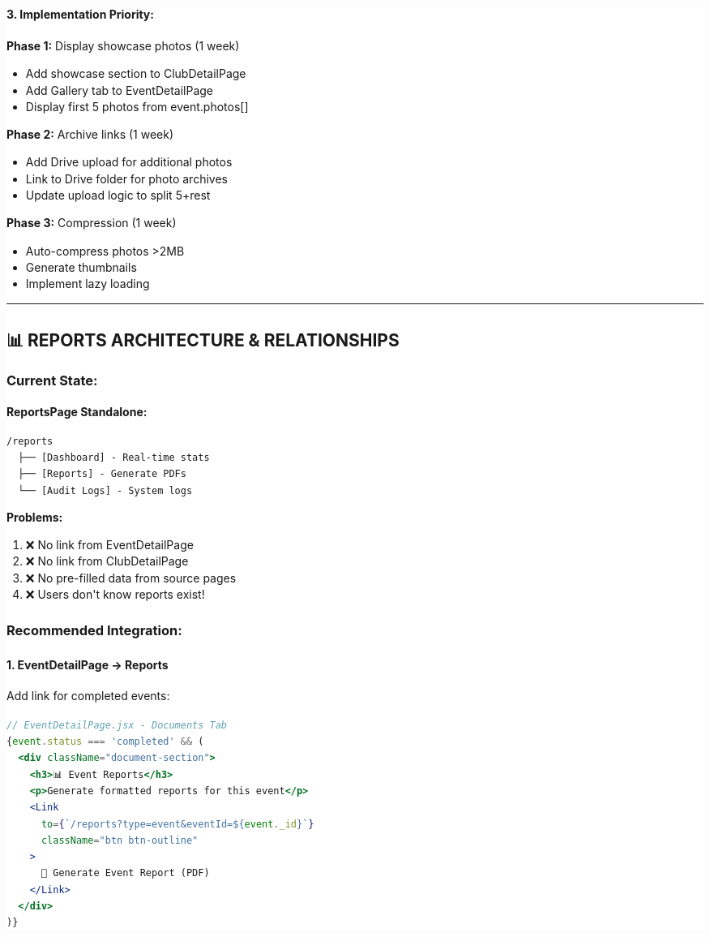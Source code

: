 #### **3. Implementation Priority:**

**Phase 1:** Display showcase photos (1 week)
- Add showcase section to ClubDetailPage
- Add Gallery tab to EventDetailPage
- Display first 5 photos from event.photos[]

**Phase 2:** Archive links (1 week)
- Add Drive upload for additional photos
- Link to Drive folder for photo archives
- Update upload logic to split 5+rest

**Phase 3:** Compression (1 week)
- Auto-compress photos >2MB
- Generate thumbnails
- Implement lazy loading

---

## 📊 REPORTS ARCHITECTURE & RELATIONSHIPS

### **Current State:**

**ReportsPage Standalone:**
```
/reports
  ├── [Dashboard] - Real-time stats
  ├── [Reports] - Generate PDFs
  └── [Audit Logs] - System logs
```

**Problems:**
1. ❌ No link from EventDetailPage
2. ❌ No link from ClubDetailPage
3. ❌ No pre-filled data from source pages
4. ❌ Users don't know reports exist!

### **Recommended Integration:**

#### **1. EventDetailPage → Reports**

Add link for completed events:

```jsx
// EventDetailPage.jsx - Documents Tab
{event.status === 'completed' && (
  <div className="document-section">
    <h3>📊 Event Reports</h3>
    <p>Generate formatted reports for this event</p>
    <Link 
      to={`/reports?type=event&eventId=${event._id}`}
      className="btn btn-outline"
    >
      📄 Generate Event Report (PDF)
    </Link>
  </div>
)}
```
